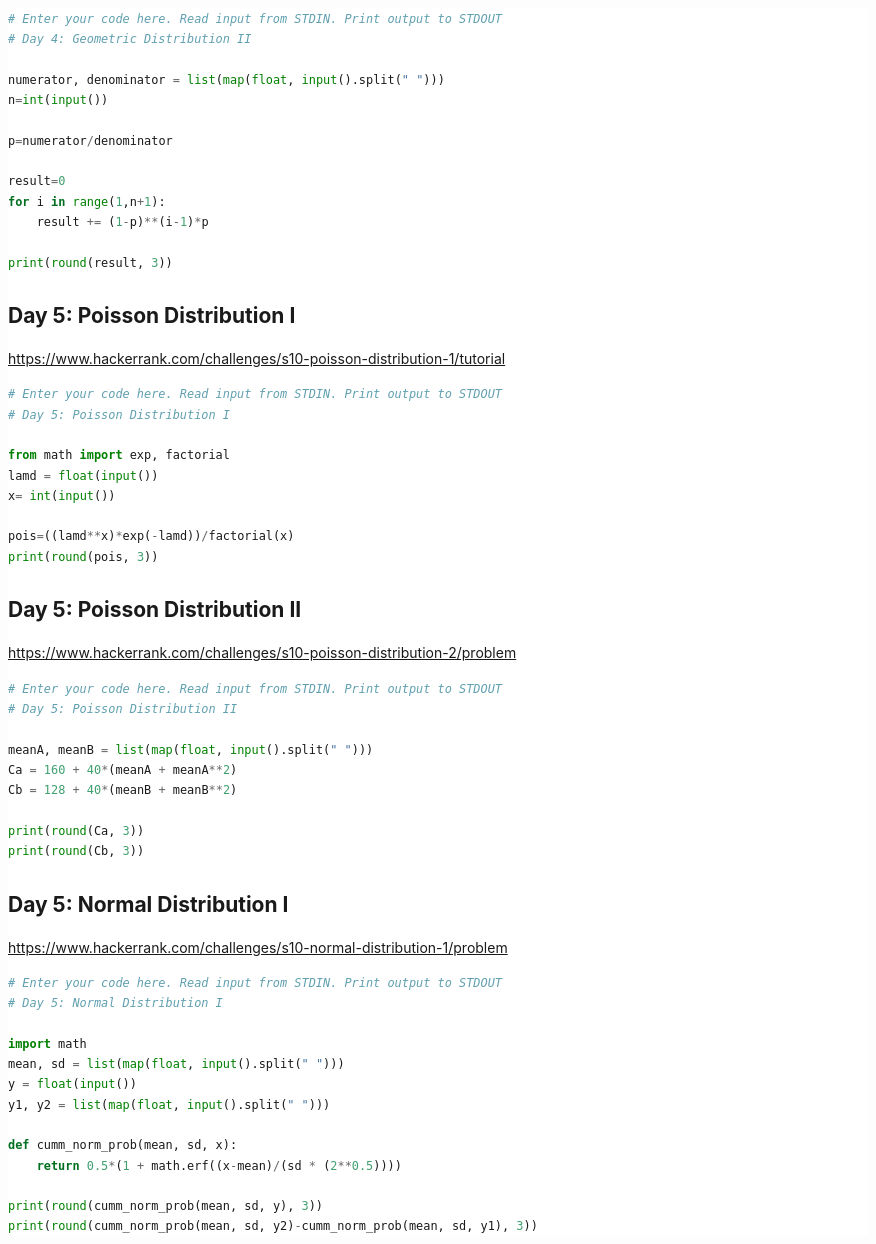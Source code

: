 ```python
# Enter your code here. Read input from STDIN. Print output to STDOUT
# Day 4: Geometric Distribution II

numerator, denominator = list(map(float, input().split(" ")))
n=int(input())

p=numerator/denominator

result=0
for i in range(1,n+1):
    result += (1-p)**(i-1)*p

print(round(result, 3))
```

## Day 5: Poisson Distribution I 
<https://www.hackerrank.com/challenges/s10-poisson-distribution-1/tutorial>

```python
# Enter your code here. Read input from STDIN. Print output to STDOUT
# Day 5: Poisson Distribution I

from math import exp, factorial
lamd = float(input())
x= int(input())

pois=((lamd**x)*exp(-lamd))/factorial(x)
print(round(pois, 3))
```

## Day 5: Poisson Distribution II
<https://www.hackerrank.com/challenges/s10-poisson-distribution-2/problem>

```python
# Enter your code here. Read input from STDIN. Print output to STDOUT
# Day 5: Poisson Distribution II

meanA, meanB = list(map(float, input().split(" ")))
Ca = 160 + 40*(meanA + meanA**2)
Cb = 128 + 40*(meanB + meanB**2)

print(round(Ca, 3))
print(round(Cb, 3))
```

## Day 5: Normal Distribution I 
<https://www.hackerrank.com/challenges/s10-normal-distribution-1/problem>

```python
# Enter your code here. Read input from STDIN. Print output to STDOUT
# Day 5: Normal Distribution I

import math
mean, sd = list(map(float, input().split(" ")))
y = float(input())
y1, y2 = list(map(float, input().split(" ")))

def cumm_norm_prob(mean, sd, x):
    return 0.5*(1 + math.erf((x-mean)/(sd * (2**0.5))))

print(round(cumm_norm_prob(mean, sd, y), 3))
print(round(cumm_norm_prob(mean, sd, y2)-cumm_norm_prob(mean, sd, y1), 3))
```

